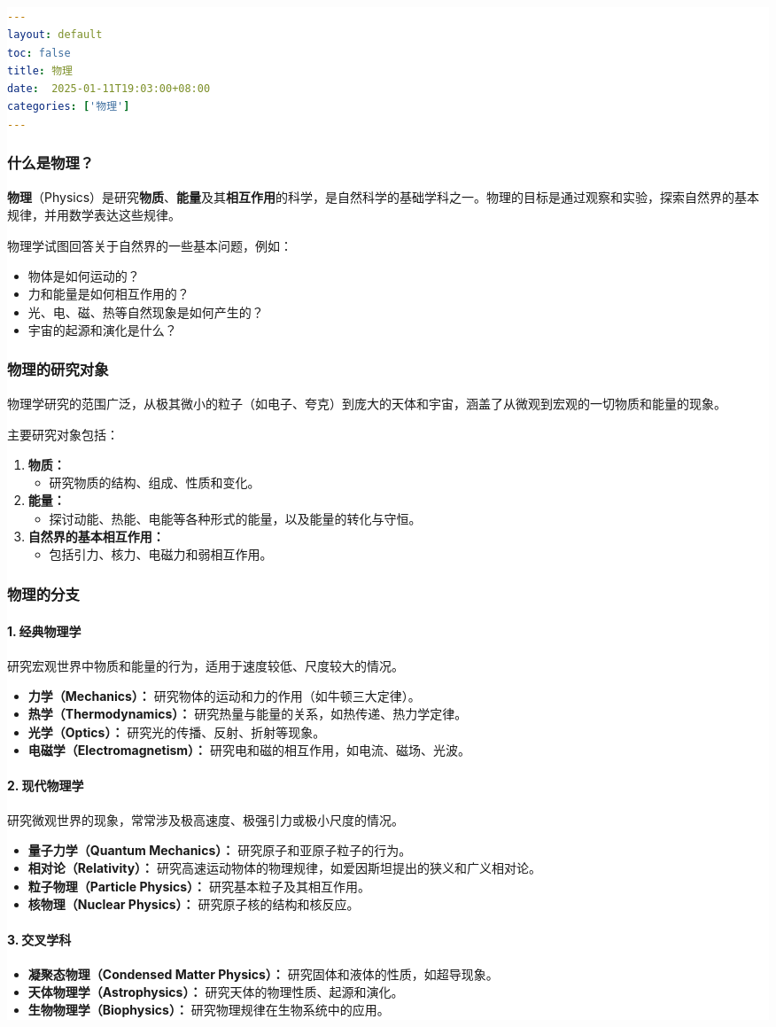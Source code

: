 ```yaml
---
layout: default
toc: false
title: 物理
date:  2025-01-11T19:03:00+08:00
categories: ['物理']
---
```


 
### **什么是物理？**

**物理**（Physics）是研究**物质**、**能量**及其**相互作用**的科学，是自然科学的基础学科之一。物理的目标是通过观察和实验，探索自然界的基本规律，并用数学表达这些规律。

物理学试图回答关于自然界的一些基本问题，例如：  
- 物体是如何运动的？  
- 力和能量是如何相互作用的？  
- 光、电、磁、热等自然现象是如何产生的？  
- 宇宙的起源和演化是什么？

### **物理的研究对象**
物理学研究的范围广泛，从极其微小的粒子（如电子、夸克）到庞大的天体和宇宙，涵盖了从微观到宏观的一切物质和能量的现象。

主要研究对象包括：  
1. **物质：**  
   - 研究物质的结构、组成、性质和变化。
2. **能量：**  
   - 探讨动能、热能、电能等各种形式的能量，以及能量的转化与守恒。
3. **自然界的基本相互作用：**  
   - 包括引力、核力、电磁力和弱相互作用。

### **物理的分支**

#### 1. **经典物理学**  
研究宏观世界中物质和能量的行为，适用于速度较低、尺度较大的情况。  
- **力学（Mechanics）：** 研究物体的运动和力的作用（如牛顿三大定律）。  
- **热学（Thermodynamics）：** 研究热量与能量的关系，如热传递、热力学定律。  
- **光学（Optics）：** 研究光的传播、反射、折射等现象。  
- **电磁学（Electromagnetism）：** 研究电和磁的相互作用，如电流、磁场、光波。

#### 2. **现代物理学**  
研究微观世界的现象，常常涉及极高速度、极强引力或极小尺度的情况。  
- **量子力学（Quantum Mechanics）：** 研究原子和亚原子粒子的行为。  
- **相对论（Relativity）：** 研究高速运动物体的物理规律，如爱因斯坦提出的狭义和广义相对论。  
- **粒子物理（Particle Physics）：** 研究基本粒子及其相互作用。  
- **核物理（Nuclear Physics）：** 研究原子核的结构和核反应。  

#### 3. **交叉学科**  
- **凝聚态物理（Condensed Matter Physics）：** 研究固体和液体的性质，如超导现象。  
- **天体物理学（Astrophysics）：** 研究天体的物理性质、起源和演化。  
- **生物物理学（Biophysics）：** 研究物理规律在生物系统中的应用。  

